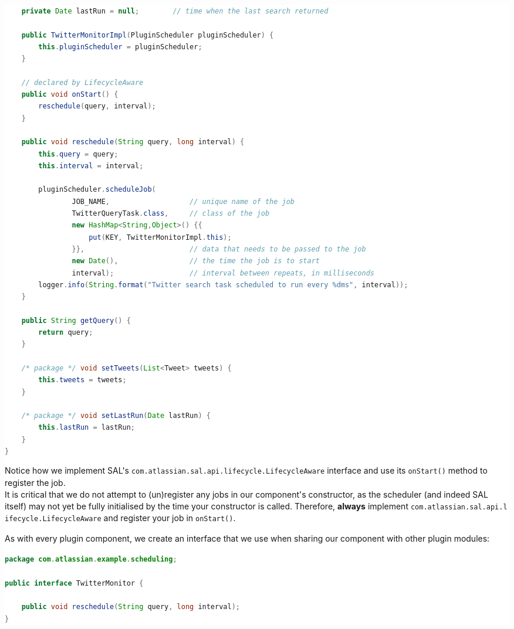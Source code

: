 ``` java
    private Date lastRun = null;        // time when the last search returned

    public TwitterMonitorImpl(PluginScheduler pluginScheduler) {
        this.pluginScheduler = pluginScheduler;
    }

    // declared by LifecycleAware
    public void onStart() {
        reschedule(query, interval);
    }

    public void reschedule(String query, long interval) {
        this.query = query;
        this.interval = interval;
        
        pluginScheduler.scheduleJob(
                JOB_NAME,                   // unique name of the job
                TwitterQueryTask.class,     // class of the job
                new HashMap<String,Object>() {{
                    put(KEY, TwitterMonitorImpl.this);
                }},                         // data that needs to be passed to the job
                new Date(),                 // the time the job is to start
                interval);                  // interval between repeats, in milliseconds
        logger.info(String.format("Twitter search task scheduled to run every %dms", interval));
    }

    public String getQuery() {
        return query;
    }

    /* package */ void setTweets(List<Tweet> tweets) {
        this.tweets = tweets;
    }

    /* package */ void setLastRun(Date lastRun) {
        this.lastRun = lastRun;
    }
}
```

Notice how we implement SAL's `com.atlassian.sal.api.lifecycle.LifecycleAware` interface and use its `onStart()` method to register the job.  
It is critical that we do not attempt to (un)register any jobs in our component's constructor, as the scheduler (and indeed SAL itself) may not yet be fully initialised by the time your constructor is called. Therefore, **always** implement `com.atlassian.sal.api.lifecycle.LifecycleAware` and register your job in `onStart()`.

As with every plugin component, we create an interface that we use when sharing our component with other plugin modules:

``` java
package com.atlassian.example.scheduling;

public interface TwitterMonitor {

    public void reschedule(String query, long interval);
}
```
